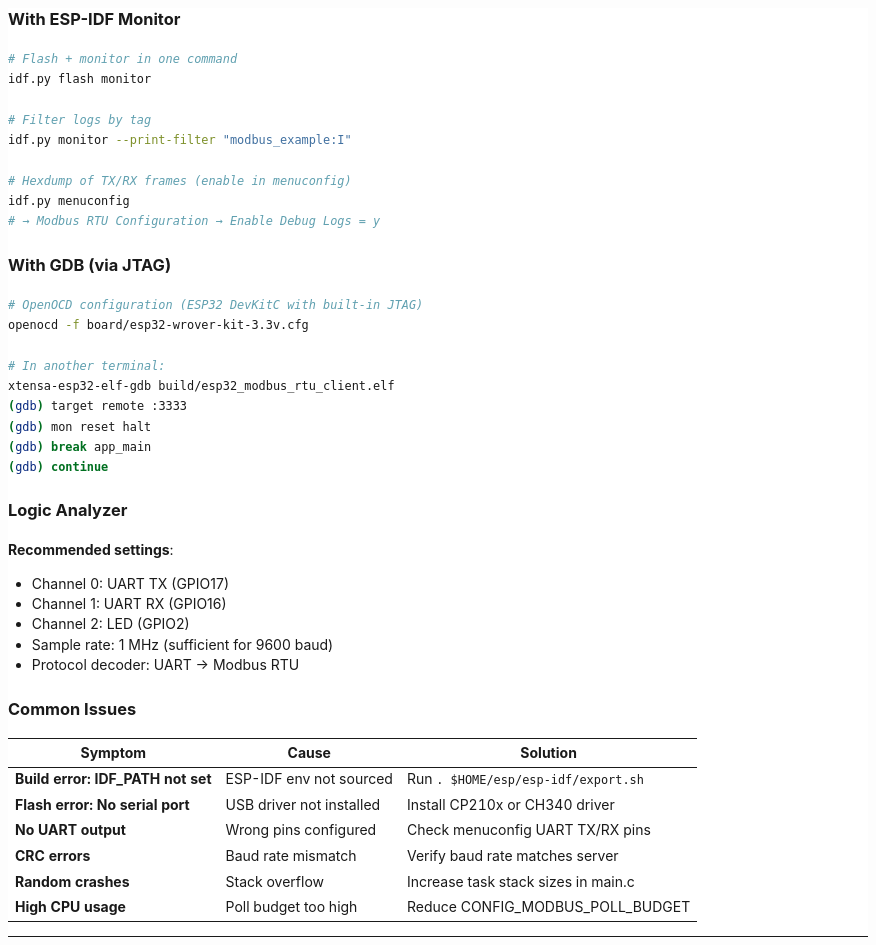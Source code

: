 ### With ESP-IDF Monitor

```bash
# Flash + monitor in one command
idf.py flash monitor

# Filter logs by tag
idf.py monitor --print-filter "modbus_example:I"

# Hexdump of TX/RX frames (enable in menuconfig)
idf.py menuconfig
# → Modbus RTU Configuration → Enable Debug Logs = y
```

### With GDB (via JTAG)

```bash
# OpenOCD configuration (ESP32 DevKitC with built-in JTAG)
openocd -f board/esp32-wrover-kit-3.3v.cfg

# In another terminal:
xtensa-esp32-elf-gdb build/esp32_modbus_rtu_client.elf
(gdb) target remote :3333
(gdb) mon reset halt
(gdb) break app_main
(gdb) continue
```

### Logic Analyzer

**Recommended settings**:
- Channel 0: UART TX (GPIO17)
- Channel 1: UART RX (GPIO16)
- Channel 2: LED (GPIO2)
- Sample rate: 1 MHz (sufficient for 9600 baud)
- Protocol decoder: UART → Modbus RTU

### Common Issues

| Symptom | Cause | Solution |
|---------|-------|----------|
| **Build error: IDF_PATH not set** | ESP-IDF env not sourced | Run `. $HOME/esp/esp-idf/export.sh` |
| **Flash error: No serial port** | USB driver not installed | Install CP210x or CH340 driver |
| **No UART output** | Wrong pins configured | Check menuconfig UART TX/RX pins |
| **CRC errors** | Baud rate mismatch | Verify baud rate matches server |
| **Random crashes** | Stack overflow | Increase task stack sizes in main.c |
| **High CPU usage** | Poll budget too high | Reduce CONFIG_MODBUS_POLL_BUDGET |

---
